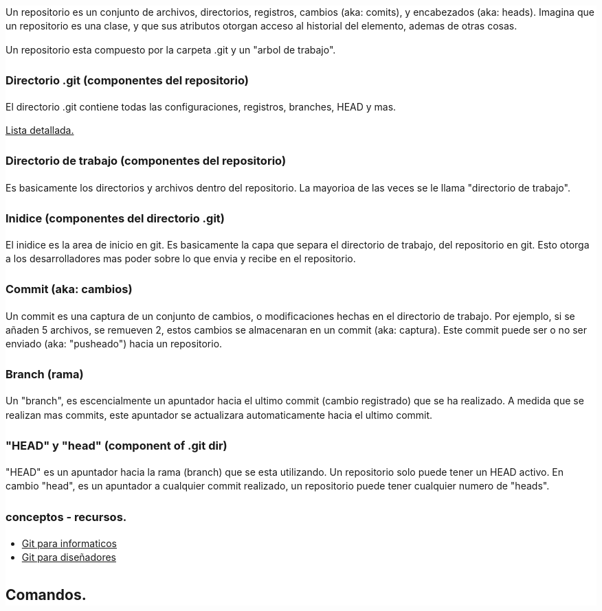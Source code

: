 Un repositorio es un conjunto de archivos, directorios, registros, cambios (aka:
comits), y encabezados (aka: heads). Imagina que un repositorio es una clase,
y que sus atributos otorgan  acceso al historial del elemento, ademas de otras
cosas.

Un repositorio esta compuesto por la carpeta .git y un "arbol de trabajo".

### Directorio .git (componentes del repositorio)

El directorio .git contiene todas las configuraciones, registros, branches, HEAD
y mas.

[Lista detallada.](http://es.gitready.com/advanced/2009/03/23/whats-inside-your-git-directory.html)

### Directorio de trabajo (componentes del repositorio)

Es basicamente los directorios y archivos dentro del repositorio. La mayorioa de
las veces se le llama "directorio de trabajo".

### Inidice (componentes del directorio .git)

El inidice es la area de inicio en git. Es basicamente la capa que separa el
directorio de trabajo, del repositorio en git. Esto otorga a los desarrolladores
mas poder sobre lo que envia y recibe en el repositorio.

### Commit (aka: cambios)

Un commit es una captura de un conjunto de cambios, o modificaciones hechas en
el directorio de trabajo. Por ejemplo, si se añaden 5 archivos, se remueven 2,
estos cambios se almacenaran en un commit (aka: captura). Este commit puede ser o
no ser enviado (aka: "pusheado") hacia un repositorio.

### Branch (rama)

Un "branch", es escencialmente un apuntador hacia el ultimo commit (cambio
registrado) que se ha realizado. A medida que se realizan mas commits, este
apuntador se actualizara automaticamente hacia el ultimo commit.

### "HEAD" y "head" (component of .git dir)

"HEAD" es un apuntador hacia la rama (branch) que se esta utilizando. Un
repositorio solo puede tener un HEAD activo. En cambio "head", es un apuntador a
cualquier commit realizado, un repositorio puede tener cualquier numero de
"heads".

### conceptos - recursos.

* [Git para informaticos](http://eagain.net/articles/git-for-computer-scientists/)
* [Git para diseñadores](http://hoth.entp.com/output/git_for_designers.html)


## Comandos.

